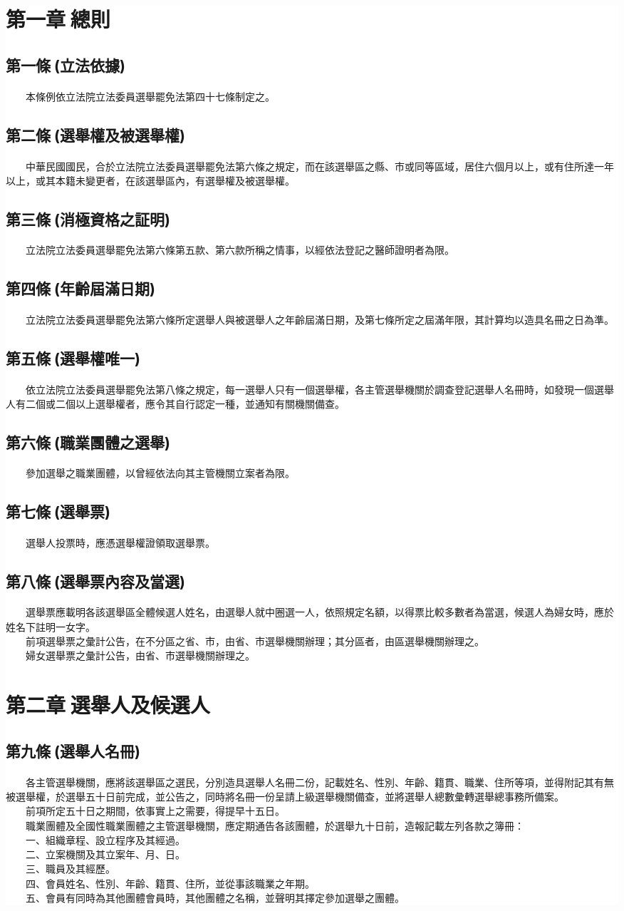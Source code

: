 第一章  總則
============
第一條 (立法依據)
-----------------
　　本條例依立法院立法委員選舉罷免法第四十七條制定之。  


第二條 (選舉權及被選舉權)
-------------------------
　　中華民國國民，合於立法院立法委員選舉罷免法第六條之規定，而在該選舉區之縣、市或同等區域，居住六個月以上，或有住所達一年以上，或其本籍未變更者，在該選舉區內，有選舉權及被選舉權。  


第三條 (消極資格之証明)
-----------------------
　　立法院立法委員選舉罷免法第六條第五款、第六款所稱之情事，以經依法登記之醫師證明者為限。  


第四條 (年齡屆滿日期)
---------------------
　　立法院立法委員選舉罷免法第六條所定選舉人與被選舉人之年齡屆滿日期，及第七條所定之屆滿年限，其計算均以造具名冊之日為準。  


第五條 (選舉權唯一)
-------------------
　　依立法院立法委員選舉罷免法第八條之規定，每一選舉人只有一個選舉權，各主管選舉機關於調查登記選舉人名冊時，如發現一個選舉人有二個或二個以上選舉權者，應令其自行認定一種，並通知有關機關備查。  


第六條 (職業團體之選舉)
-----------------------
　　參加選舉之職業團體，以曾經依法向其主管機關立案者為限。  


第七條 (選舉票)
---------------
　　選舉人投票時，應憑選舉權證領取選舉票。  


第八條 (選舉票內容及當選)
-------------------------
　　選舉票應載明各該選舉區全體候選人姓名，由選舉人就中圈選一人，依照規定名額，以得票比較多數者為當選，候選人為婦女時，應於姓名下註明一女字。  
　　前項選舉票之彙計公告，在不分區之省、市，由省、市選舉機關辦理；其分區者，由區選舉機關辦理之。  
　　婦女選舉票之彙計公告，由省、市選舉機關辦理之。  


第二章  選舉人及候選人
======================
第九條 (選舉人名冊)
-------------------
　　各主管選舉機關，應將該選舉區之選民，分別造具選舉人名冊二份，記載姓名、性別、年齡、籍貫、職業、住所等項，並得附記其有無被選舉權，於選舉五十日前完成，並公告之，同時將名冊一份呈請上級選舉機關備查，並將選舉人總數彙轉選舉總事務所備案。  
　　前項所定五十日之期間，依事實上之需要，得提早十五日。  
　　職業團體及全國性職業團體之主管選舉機關，應定期通告各該團體，於選舉九十日前，造報記載左列各款之簿冊：  
　　一、組織章程、設立程序及其經過。  
　　二、立案機關及其立案年、月、日。  
　　三、職員及其經歷。  
　　四、會員姓名、性別、年齡、籍貫、住所，並從事該職業之年期。  
　　五、會員有同時為其他團體會員時，其他團體之名稱，並聲明其擇定參加選舉之團體。  
